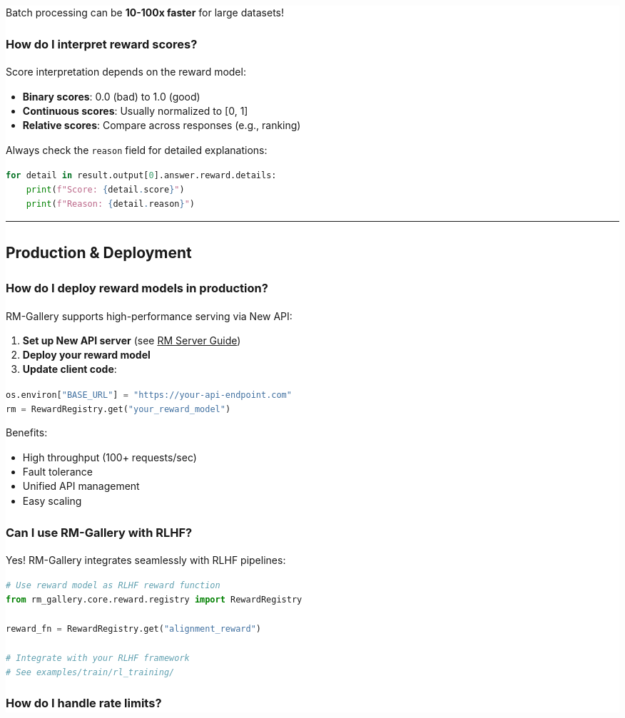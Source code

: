 Batch processing can be **10-100x faster** for large datasets!

### How do I interpret reward scores?

Score interpretation depends on the reward model:

- **Binary scores**: 0.0 (bad) to 1.0 (good)
- **Continuous scores**: Usually normalized to [0, 1]
- **Relative scores**: Compare across responses (e.g., ranking)

Always check the `reason` field for detailed explanations:

```python
for detail in result.output[0].answer.reward.details:
    print(f"Score: {detail.score}")
    print(f"Reason: {detail.reason}")
```

---

## Production & Deployment

### How do I deploy reward models in production?

RM-Gallery supports high-performance serving via New API:

1. **Set up New API server** (see [RM Server Guide](tutorial/rm_serving/rm_server.md))
2. **Deploy your reward model**
3. **Update client code**:

```python
os.environ["BASE_URL"] = "https://your-api-endpoint.com"
rm = RewardRegistry.get("your_reward_model")
```

Benefits:
- High throughput (100+ requests/sec)
- Fault tolerance
- Unified API management
- Easy scaling

### Can I use RM-Gallery with RLHF?

Yes! RM-Gallery integrates seamlessly with RLHF pipelines:

```python
# Use reward model as RLHF reward function
from rm_gallery.core.reward.registry import RewardRegistry

reward_fn = RewardRegistry.get("alignment_reward")

# Integrate with your RLHF framework
# See examples/train/rl_training/
```

### How do I handle rate limits?
